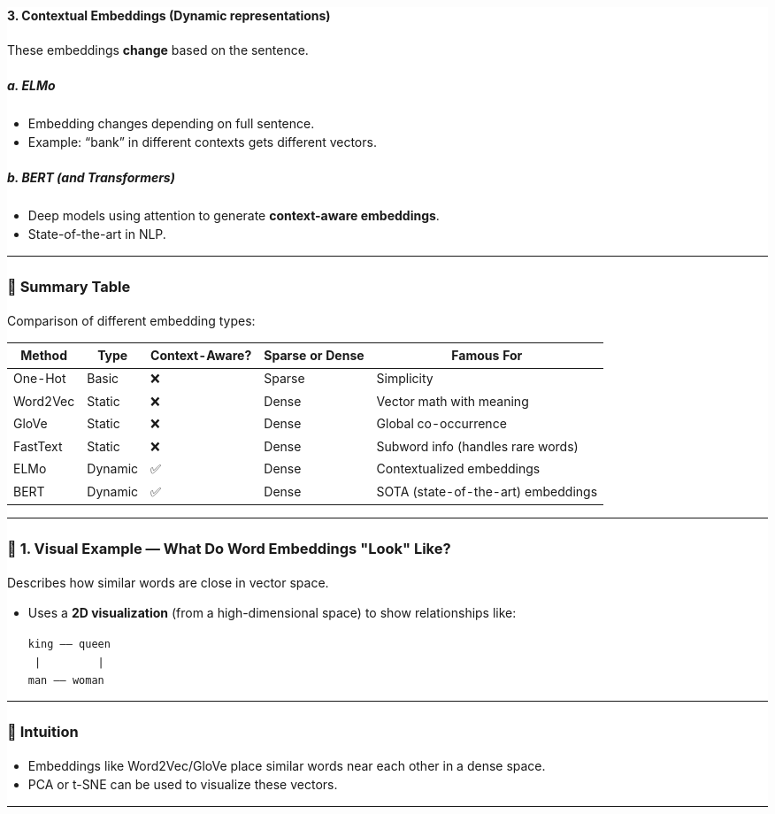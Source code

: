 #### 3. **Contextual Embeddings (Dynamic representations)**

These embeddings **change** based on the sentence.

##### a. **ELMo**

* Embedding changes depending on full sentence.
* Example: “bank” in different contexts gets different vectors.

##### b. **BERT (and Transformers)**

* Deep models using attention to generate **context-aware embeddings**.
* State-of-the-art in NLP.

---

### 🔸 **Summary Table**

Comparison of different embedding types:

| Method   | Type    | Context-Aware? | Sparse or Dense | Famous For                         |
| -------- | ------- | -------------- | --------------- | ---------------------------------- |
| One-Hot  | Basic   | ❌              | Sparse          | Simplicity                         |
| Word2Vec | Static  | ❌              | Dense           | Vector math with meaning           |
| GloVe    | Static  | ❌              | Dense           | Global co-occurrence               |
| FastText | Static  | ❌              | Dense           | Subword info (handles rare words)  |
| ELMo     | Dynamic | ✅              | Dense           | Contextualized embeddings          |
| BERT     | Dynamic | ✅              | Dense           | SOTA (state-of-the-art) embeddings |

---

### 🔸 **1. Visual Example — What Do Word Embeddings "Look" Like?**

Describes how similar words are close in vector space.

* Uses a **2D visualization** (from a high-dimensional space) to show relationships like:

  ```
  king —— queen
   |         |
  man —— woman
  ```

---

### 🔸 **Intuition**

* Embeddings like Word2Vec/GloVe place similar words near each other in a dense space.
* PCA or t-SNE can be used to visualize these vectors.

---
